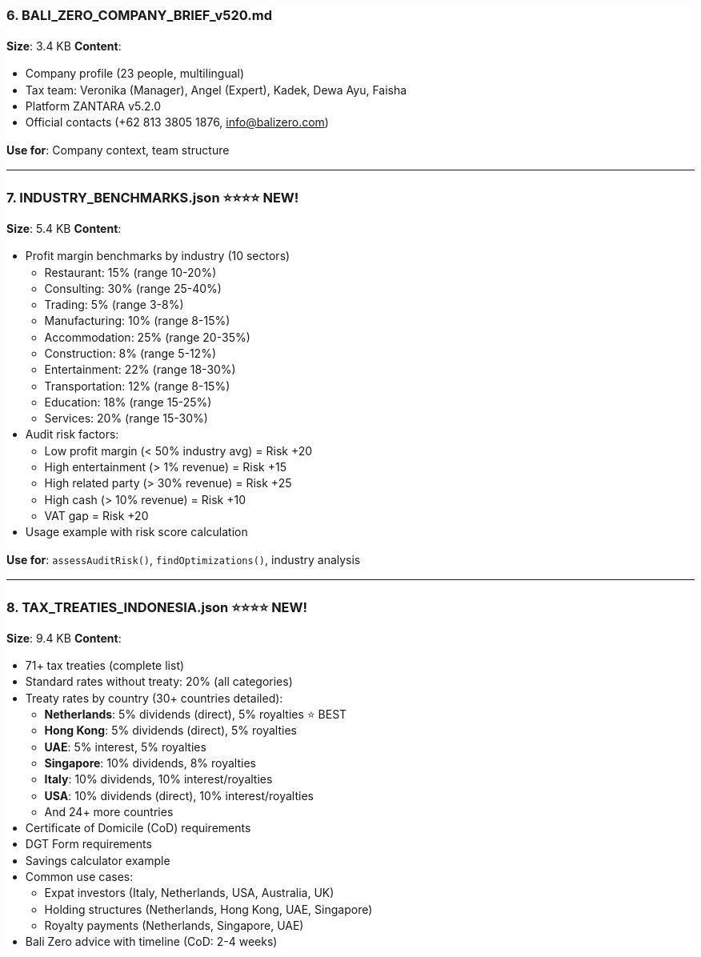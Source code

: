 ### 6. **BALI_ZERO_COMPANY_BRIEF_v520.md**
**Size**: 3.4 KB
**Content**:
- Company profile (23 people, multilingual)
- Tax team: Veronika (Manager), Angel (Expert), Kadek, Dewa Ayu, Faisha
- Platform ZANTARA v5.2.0
- Official contacts (+62 813 3805 1876, info@balizero.com)

**Use for**: Company context, team structure

---

### 7. **INDUSTRY_BENCHMARKS.json** ⭐⭐⭐⭐ NEW!
**Size**: 5.4 KB
**Content**:
- Profit margin benchmarks by industry (10 sectors)
  - Restaurant: 15% (range 10-20%)
  - Consulting: 30% (range 25-40%)
  - Trading: 5% (range 3-8%)
  - Manufacturing: 10% (range 8-15%)
  - Accommodation: 25% (range 20-35%)
  - Construction: 8% (range 5-12%)
  - Entertainment: 22% (range 18-30%)
  - Transportation: 12% (range 8-15%)
  - Education: 18% (range 15-25%)
  - Services: 20% (range 15-30%)
- Audit risk factors:
  - Low profit margin (< 50% industry avg) = Risk +20
  - High entertainment (> 1% revenue) = Risk +15
  - High related party (> 30% revenue) = Risk +25
  - High cash (> 10% revenue) = Risk +10
  - VAT gap = Risk +20
- Usage example with risk score calculation

**Use for**: `assessAuditRisk()`, `findOptimizations()`, industry analysis

---

### 8. **TAX_TREATIES_INDONESIA.json** ⭐⭐⭐⭐ NEW!
**Size**: 9.4 KB
**Content**:
- 71+ tax treaties (complete list)
- Standard rates without treaty: 20% (all categories)
- Treaty rates by country (30+ countries detailed):
  - **Netherlands**: 5% dividends (direct), 5% royalties ⭐ BEST
  - **Hong Kong**: 5% dividends (direct), 5% royalties
  - **UAE**: 5% interest, 5% royalties
  - **Singapore**: 10% dividends, 8% royalties
  - **Italy**: 10% dividends, 10% interest/royalties
  - **USA**: 10% dividends (direct), 10% interest/royalties
  - And 24+ more countries
- Certificate of Domicile (CoD) requirements
- DGT Form requirements
- Savings calculator example
- Common use cases:
  - Expat investors (Italy, Netherlands, USA, Australia, UK)
  - Holding structures (Netherlands, Hong Kong, UAE, Singapore)
  - Royalty payments (Netherlands, Singapore, UAE)
- Bali Zero advice with timeline (CoD: 2-4 weeks)
